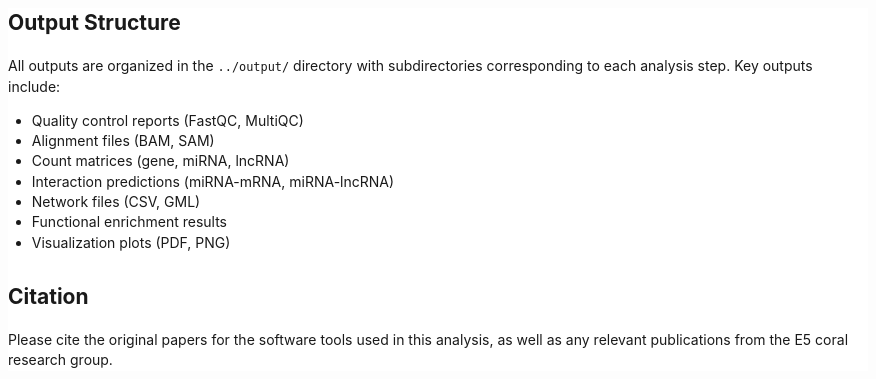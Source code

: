## Output Structure

All outputs are organized in the `../output/` directory with subdirectories corresponding to each analysis step. Key outputs include:

- Quality control reports (FastQC, MultiQC)
- Alignment files (BAM, SAM)
- Count matrices (gene, miRNA, lncRNA)
- Interaction predictions (miRNA-mRNA, miRNA-lncRNA)
- Network files (CSV, GML)
- Functional enrichment results
- Visualization plots (PDF, PNG)

## Citation

Please cite the original papers for the software tools used in this analysis, as well as any relevant publications from the E5 coral research group.
